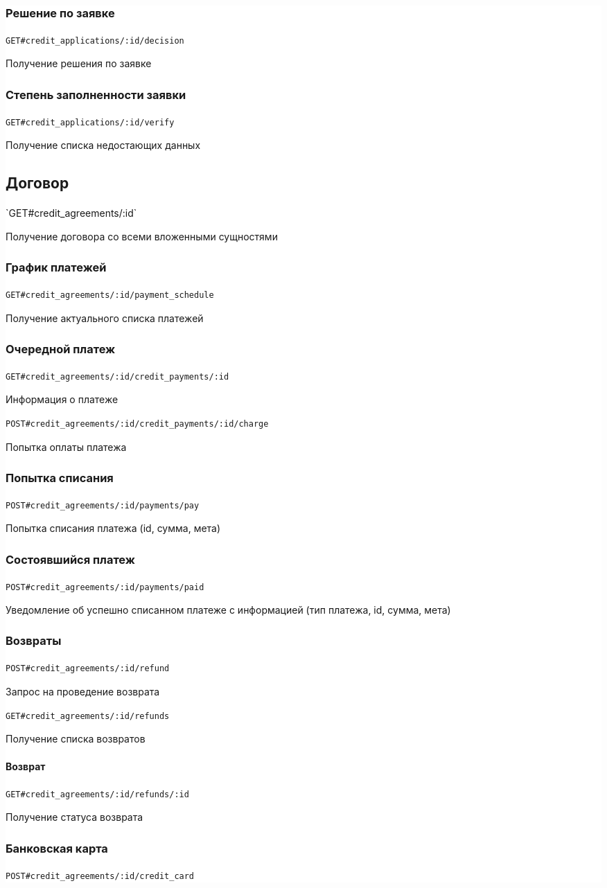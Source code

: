 ### Решение по заявке
  `GET#credit_applications/:id/decision`

  Получение решения по заявке

### Степень заполненности заявки
  `GET#credit_applications/:id/verify`

  Получение списка недостающих данных

<h2 id='credit-agreement-v2'> Договор </h2>
  `GET#credit_agreements/:id`

  Получение договора со всеми вложенными сущностями

### График платежей
  `GET#credit_agreements/:id/payment_schedule`

  Получение актуального списка платежей

### Очередной платеж
  `GET#credit_agreements/:id/credit_payments/:id`

  Информация о платеже

  `POST#credit_agreements/:id/credit_payments/:id/charge`

  Попытка оплаты платежа

### Попытка списания
  `POST#credit_agreements/:id/payments/pay`

  Попытка списания платежа (id, сумма, мета)

### Состоявшийся платеж
  `POST#credit_agreements/:id/payments/paid`

  Уведомление об успешно списанном платеже с информацией
            (тип платежа, id, сумма, мета)

### Возвраты
  `POST#credit_agreements/:id/refund`

  Запрос на проведение возврата

  `GET#credit_agreements/:id/refunds`

  Получение списка возвратов

#### Возврат
  `GET#credit_agreements/:id/refunds/:id`

  Получение статуса возврата

### Банковская карта
  `POST#credit_agreements/:id/credit_card`
